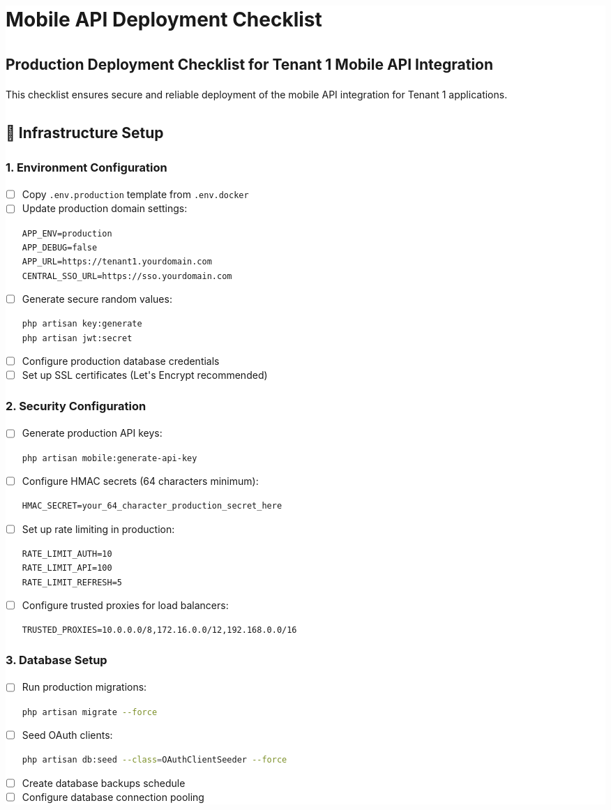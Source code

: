 # Mobile API Deployment Checklist

## Production Deployment Checklist for Tenant 1 Mobile API Integration

This checklist ensures secure and reliable deployment of the mobile API integration for Tenant 1 applications.

## 🔧 Infrastructure Setup

### 1. Environment Configuration
- [ ] Copy `.env.production` template from `.env.docker`
- [ ] Update production domain settings:
  ```env
  APP_ENV=production
  APP_DEBUG=false
  APP_URL=https://tenant1.yourdomain.com
  CENTRAL_SSO_URL=https://sso.yourdomain.com
  ```
- [ ] Generate secure random values:
  ```bash
  php artisan key:generate
  php artisan jwt:secret
  ```
- [ ] Configure production database credentials
- [ ] Set up SSL certificates (Let's Encrypt recommended)

### 2. Security Configuration
- [ ] Generate production API keys:
  ```bash
  php artisan mobile:generate-api-key
  ```
- [ ] Configure HMAC secrets (64 characters minimum):
  ```env
  HMAC_SECRET=your_64_character_production_secret_here
  ```
- [ ] Set up rate limiting in production:
  ```env
  RATE_LIMIT_AUTH=10
  RATE_LIMIT_API=100
  RATE_LIMIT_REFRESH=5
  ```
- [ ] Configure trusted proxies for load balancers:
  ```env
  TRUSTED_PROXIES=10.0.0.0/8,172.16.0.0/12,192.168.0.0/16
  ```

### 3. Database Setup
- [ ] Run production migrations:
  ```bash
  php artisan migrate --force
  ```
- [ ] Seed OAuth clients:
  ```bash
  php artisan db:seed --class=OAuthClientSeeder --force
  ```
- [ ] Create database backups schedule
- [ ] Configure database connection pooling
